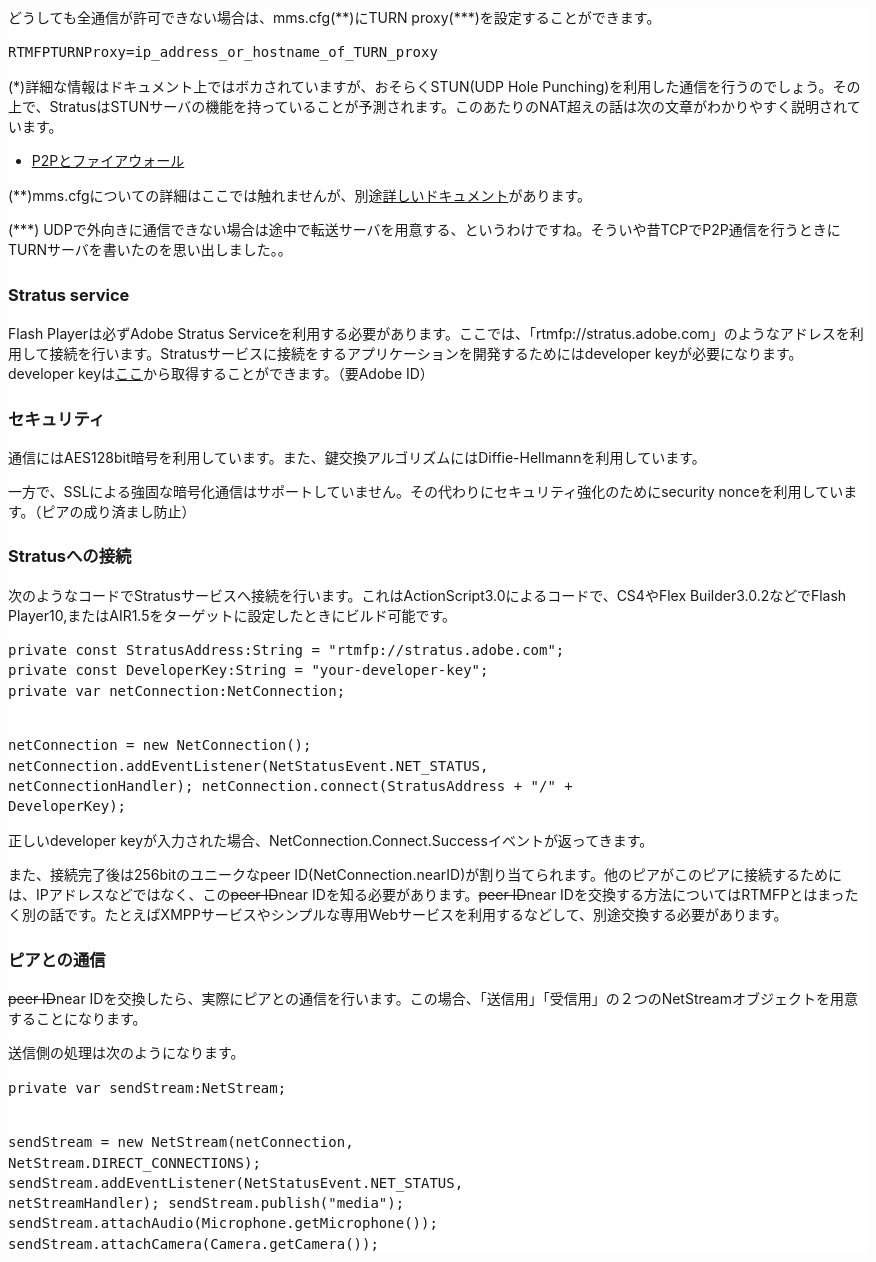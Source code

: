 <p>どうしても全通信が許可できない場合は、mms.cfg(**)にTURN proxy(***)を設定することができます。</p>

<p><pre>
RTMFPTURNProxy=ip_address_or_hostname_of_TURN_proxy
</pre></p>


<p>(*)詳細な情報はドキュメント上ではボカされていますが、おそらくSTUN(UDP Hole Punching)を利用した通信を行うのでしょう。その上で、StratusはSTUNサーバの機能を持っていることが予測されます。このあたりのNAT超えの話は次の文章がわかりやすく説明されています。</p>
<ul><li><a href="http://homepage3.nifty.com/toremoro/p2p/firewall.html">P2Pとファイアウォール</a></li></ul>

<p>(**)mms.cfgについての詳細はここでは触れませんが、別途<a href="RTMFPTURNProxy=ip_address_or_hostname_of_TURN_proxy">詳しいドキュメント</a>があります。</p>

<p>(***) UDPで外向きに通信できない場合は途中で転送サーバを用意する、というわけですね。そういや昔TCPでP2P通信を行うときにTURNサーバを書いたのを思い出しました。。</p>

<h3>Stratus service</h3>
<p>Flash Playerは必ずAdobe Stratus Serviceを利用する必要があります。ここでは、「rtmfp://stratus.adobe.com」のようなアドレスを利用して接続を行います。Stratusサービスに接続をするアプリケーションを開発するためにはdeveloper keyが必要になります。developer keyは<a href="https://www.adobe.com/cfusion/entitlement/index.cfm?e=stratus">ここ</a>から取得することができます。（要Adobe ID）</p>

<h3>セキュリティ</h3>
<p>通信にはAES128bit暗号を利用しています。また、鍵交換アルゴリズムにはDiffie-Hellmannを利用しています。</p>
<p>一方で、SSLによる強固な暗号化通信はサポートしていません。その代わりにセキュリティ強化のためにsecurity nonceを利用しています。（ピアの成り済まし防止）</p>

<h3>Stratusへの接続</h3>
<p>次のようなコードでStratusサービスへ接続を行います。これはActionScript3.0によるコードで、CS4やFlex Builder3.0.2などでFlash Player10,またはAIR1.5をターゲットに設定したときにビルド可能です。</p>

<p><pre>
private const StratusAddress:String = "rtmfp://stratus.adobe.com";
private const DeveloperKey:String = "your-developer-key";
private var netConnection:NetConnection;
 
netConnection = new NetConnection();
netConnection.addEventListener(NetStatusEvent.NET_STATUS,
netConnectionHandler);
netConnection.connect(StratusAddress + "/" + DeveloperKey);
</pre></p>

<p>正しいdeveloper keyが入力された場合、NetConnection.Connect.Successイベントが返ってきます。</p>

<p>また、接続完了後は256bitのユニークなpeer ID(NetConnection.nearID)が割り当てられます。他のピアがこのピアに接続するためには、IPアドレスなどではなく、この<del>peer ID</del>near IDを知る必要があります。<del>peer ID</del>near IDを交換する方法についてはRTMFPとはまったく別の話です。たとえばXMPPサービスやシンプルな専用Webサービスを利用するなどして、別途交換する必要があります。</p>

<h3>ピアとの通信</h3>
<p><del>peer ID</del>near IDを交換したら、実際にピアとの通信を行います。この場合、「送信用」「受信用」の２つのNetStreamオブジェクトを用意することになります。</p>

<p>送信側の処理は次のようになります。</p>

<p><pre>
private var sendStream:NetStream;
 
sendStream = new NetStream(netConnection, NetStream.DIRECT_CONNECTIONS);
sendStream.addEventListener(NetStatusEvent.NET_STATUS,
netStreamHandler);
sendStream.publish("media");
sendStream.attachAudio(Microphone.getMicrophone());
sendStream.attachCamera(Camera.getCamera());
</pre></p>
